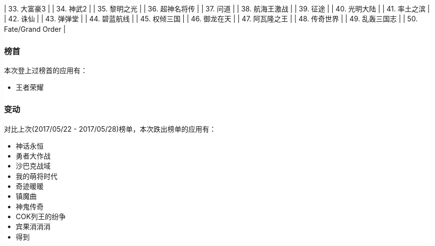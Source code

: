 | 33. 大富豪3  |
| 34. 神武2 |
| 35. 黎明之光 |
| 36. 超神名将传 |
| 37. 问道 |
| 38. 航海王激战 |
| 39. 征途 |
| 40. 光明大陆 |
| 41. 率土之滨 |
| 42. 诛仙 |
| 43. 弹弹堂 |
| 44. 碧蓝航线 |
| 45. 权倾三国 |
| 46. 御龙在天 |
| 47. 阿瓦隆之王 |
| 48. 传奇世界 |
| 49. 乱轰三国志 |
| 50. Fate/Grand Order |








### 榜首

本次登上过榜首的应用有：

* 王者荣耀








### 变动

对比上次(2017/05/22 - 2017/05/28)榜单，本次跌出榜单的应用有：

* 神话永恒
* 勇者大作战
* 沙巴克战域
* 我的萌将时代
* 奇迹暖暖
* 镇魔曲
* 神鬼传奇
* COK列王的纷争
* 宾果消消消 
* 得到

